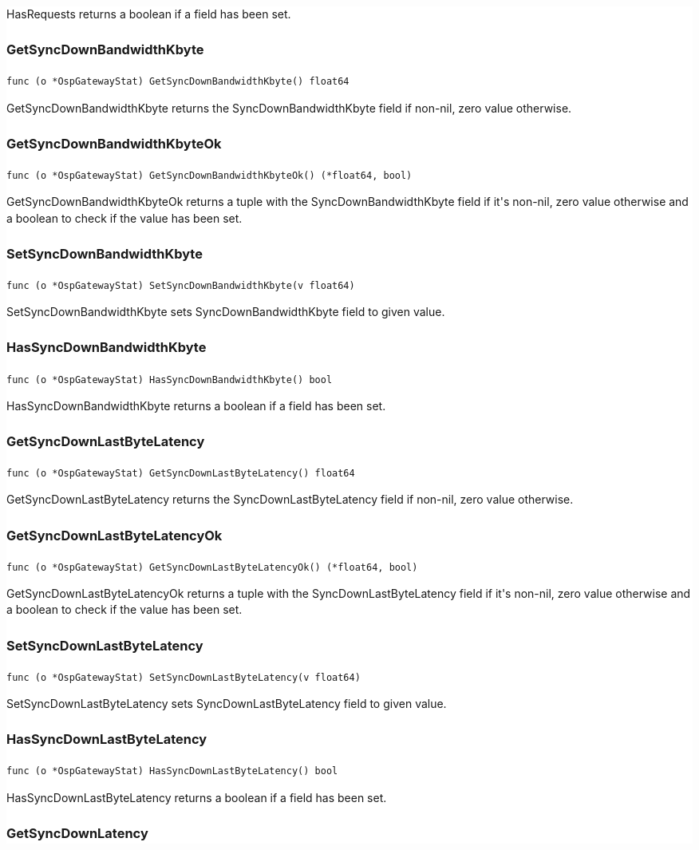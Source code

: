 HasRequests returns a boolean if a field has been set.

### GetSyncDownBandwidthKbyte

`func (o *OspGatewayStat) GetSyncDownBandwidthKbyte() float64`

GetSyncDownBandwidthKbyte returns the SyncDownBandwidthKbyte field if non-nil, zero value otherwise.

### GetSyncDownBandwidthKbyteOk

`func (o *OspGatewayStat) GetSyncDownBandwidthKbyteOk() (*float64, bool)`

GetSyncDownBandwidthKbyteOk returns a tuple with the SyncDownBandwidthKbyte field if it's non-nil, zero value otherwise
and a boolean to check if the value has been set.

### SetSyncDownBandwidthKbyte

`func (o *OspGatewayStat) SetSyncDownBandwidthKbyte(v float64)`

SetSyncDownBandwidthKbyte sets SyncDownBandwidthKbyte field to given value.

### HasSyncDownBandwidthKbyte

`func (o *OspGatewayStat) HasSyncDownBandwidthKbyte() bool`

HasSyncDownBandwidthKbyte returns a boolean if a field has been set.

### GetSyncDownLastByteLatency

`func (o *OspGatewayStat) GetSyncDownLastByteLatency() float64`

GetSyncDownLastByteLatency returns the SyncDownLastByteLatency field if non-nil, zero value otherwise.

### GetSyncDownLastByteLatencyOk

`func (o *OspGatewayStat) GetSyncDownLastByteLatencyOk() (*float64, bool)`

GetSyncDownLastByteLatencyOk returns a tuple with the SyncDownLastByteLatency field if it's non-nil, zero value otherwise
and a boolean to check if the value has been set.

### SetSyncDownLastByteLatency

`func (o *OspGatewayStat) SetSyncDownLastByteLatency(v float64)`

SetSyncDownLastByteLatency sets SyncDownLastByteLatency field to given value.

### HasSyncDownLastByteLatency

`func (o *OspGatewayStat) HasSyncDownLastByteLatency() bool`

HasSyncDownLastByteLatency returns a boolean if a field has been set.

### GetSyncDownLatency
